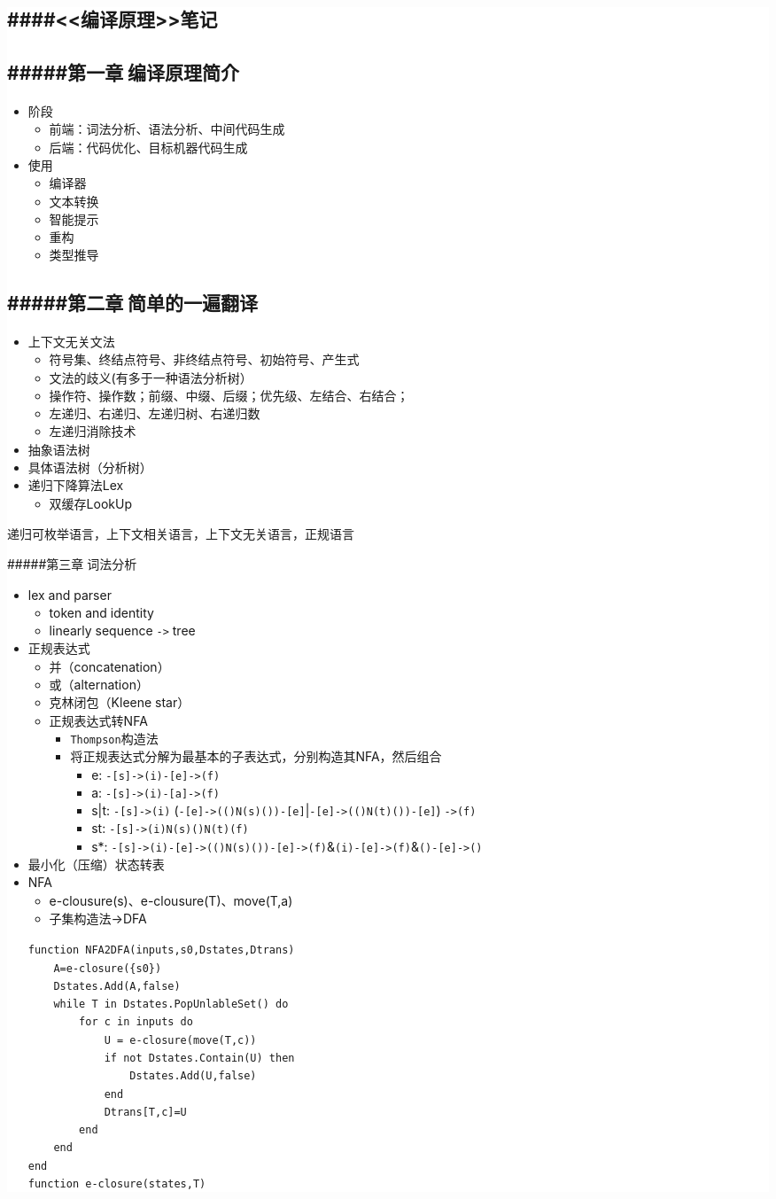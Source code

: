 ####<<编译原理>>笔记
--------------------

#####第一章 编译原理简介
-----------------------
* 阶段
	* 前端：词法分析、语法分析、中间代码生成
	* 后端：代码优化、目标机器代码生成
* 使用
	* 编译器
	* 文本转换
	* 智能提示
	* 重构
	* 类型推导

#####第二章 简单的一遍翻译
--------------------------
* 上下文无关文法
	* 符号集、终结点符号、非终结点符号、初始符号、产生式
	* 文法的歧义(有多于一种语法分析树）
	* 操作符、操作数；前缀、中缀、后缀；优先级、左结合、右结合；
	* 左递归、右递归、左递归树、右递归数
	* 左递归消除技术
* 抽象语法树
* 具体语法树（分析树）
* 递归下降算法Lex
	* 双缓存LookUp

递归可枚举语言，上下文相关语言，上下文无关语言，正规语言

#####第三章 词法分析
* lex and parser
	* token and identity
	* linearly sequence `->` tree
* 正规表达式
	* 并（concatenation）
	* 或（alternation）
	* 克林闭包（Kleene star）
	* 正规表达式转NFA
		* `Thompson`构造法
		* 将正规表达式分解为最基本的子表达式，分别构造其NFA，然后组合
			* e: `-[s]->(i)-[e]->(f)`
			* a: `-[s]->(i)-[a]->(f)`
			* s|t: `-[s]->(i)` (`-[e]->(()N(s)())-[e]`|`-[e]->(()N(t)())-[e]`) `->(f)`
			* st: `-[s]->(i)N(s)()N(t)(f)`
			* s*: `-[s]->(i)-[e]->(()N(s)())-[e]->(f)`&`(i)-[e]->(f)`&`()-[e]->()`
* 最小化（压缩）状态转表
* NFA
	* e-clousure(s)、e-clousure(T)、move(T,a) 
	* 子集构造法->DFA
	```
	function NFA2DFA(inputs,s0,Dstates,Dtrans)
		A=e-closure({s0})
		Dstates.Add(A,false)
		while T in Dstates.PopUnlableSet() do
			for c in inputs do
				U = e-closure(move(T,c))
				if not Dstates.Contain(U) then
					Dstates.Add(U,false)
				end
				Dtrans[T,c]=U
			end
		end
	end
	function e-closure(states,T)